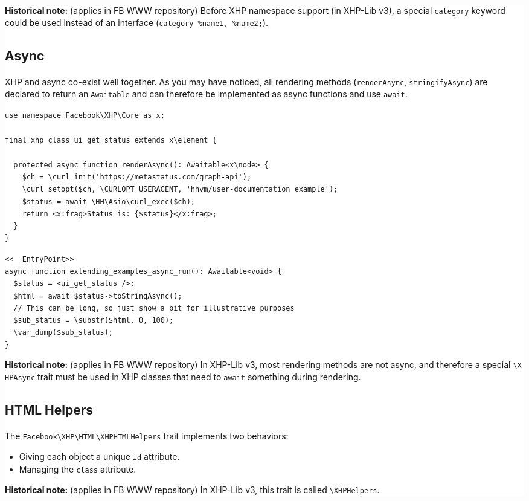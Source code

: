 **Historical note:**
<span data-nosnippet class="fbOnly fbIcon">(applies in FB WWW repository)</span>
Before XHP namespace support (in XHP-Lib v3), a special
`category` keyword could be used instead of an interface
(`category %name1, %name2;`).

## Async

XHP and [async](../asynchronous-operations/introduction.md) co-exist well together.
As you may have noticed, all rendering methods (`renderAsync`, `stringifyAsync`)
are declared to return an `Awaitable` and can therefore be implemented as async
functions and use `await`.

```xhp-async.inc.hack
use namespace Facebook\XHP\Core as x;

final xhp class ui_get_status extends x\element {

  protected async function renderAsync(): Awaitable<x\node> {
    $ch = \curl_init('https://metastatus.com/graph-api');
    \curl_setopt($ch, \CURLOPT_USERAGENT, 'hhvm/user-documentation example');
    $status = await \HH\Asio\curl_exec($ch);
    return <x:frag>Status is: {$status}</x:frag>;
  }
}
```
```xhp-async.hack
<<__EntryPoint>>
async function extending_examples_async_run(): Awaitable<void> {
  $status = <ui_get_status />;
  $html = await $status->toStringAsync();
  // This can be long, so just show a bit for illustrative purposes
  $sub_status = \substr($html, 0, 100);
  \var_dump($sub_status);
}
```

**Historical note:**
<span data-nosnippet class="fbOnly fbIcon">(applies in FB WWW repository)</span>
In XHP-Lib v3, most rendering methods are not async, and
therefore a special `\XHPAsync` trait must be used in XHP classes that need to
`await` something during rendering.

## HTML Helpers

The `Facebook\XHP\HTML\XHPHTMLHelpers` trait implements two behaviors:
* Giving each object a unique `id` attribute.
* Managing the `class` attribute.

**Historical note:**
<span data-nosnippet class="fbOnly fbIcon">(applies in FB WWW repository)</span>
In XHP-Lib v3, this trait is called `\XHPHelpers`.
